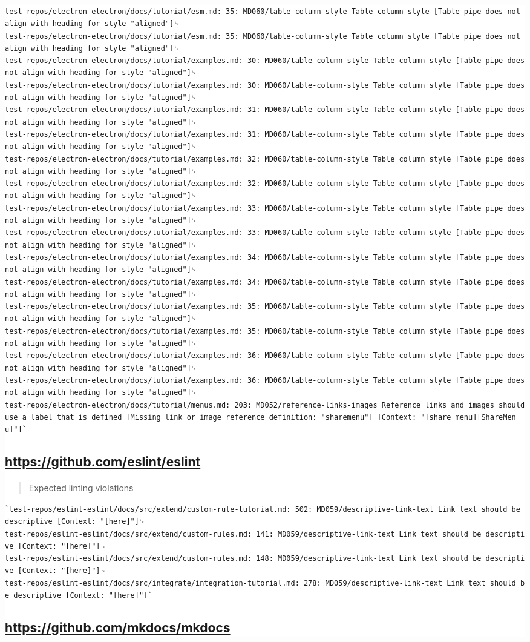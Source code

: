     test-repos/electron-electron/docs/tutorial/esm.md: 35: MD060/table-column-style Table column style [Table pipe does not align with heading for style "aligned"]␊
    test-repos/electron-electron/docs/tutorial/esm.md: 35: MD060/table-column-style Table column style [Table pipe does not align with heading for style "aligned"]␊
    test-repos/electron-electron/docs/tutorial/examples.md: 30: MD060/table-column-style Table column style [Table pipe does not align with heading for style "aligned"]␊
    test-repos/electron-electron/docs/tutorial/examples.md: 30: MD060/table-column-style Table column style [Table pipe does not align with heading for style "aligned"]␊
    test-repos/electron-electron/docs/tutorial/examples.md: 31: MD060/table-column-style Table column style [Table pipe does not align with heading for style "aligned"]␊
    test-repos/electron-electron/docs/tutorial/examples.md: 31: MD060/table-column-style Table column style [Table pipe does not align with heading for style "aligned"]␊
    test-repos/electron-electron/docs/tutorial/examples.md: 32: MD060/table-column-style Table column style [Table pipe does not align with heading for style "aligned"]␊
    test-repos/electron-electron/docs/tutorial/examples.md: 32: MD060/table-column-style Table column style [Table pipe does not align with heading for style "aligned"]␊
    test-repos/electron-electron/docs/tutorial/examples.md: 33: MD060/table-column-style Table column style [Table pipe does not align with heading for style "aligned"]␊
    test-repos/electron-electron/docs/tutorial/examples.md: 33: MD060/table-column-style Table column style [Table pipe does not align with heading for style "aligned"]␊
    test-repos/electron-electron/docs/tutorial/examples.md: 34: MD060/table-column-style Table column style [Table pipe does not align with heading for style "aligned"]␊
    test-repos/electron-electron/docs/tutorial/examples.md: 34: MD060/table-column-style Table column style [Table pipe does not align with heading for style "aligned"]␊
    test-repos/electron-electron/docs/tutorial/examples.md: 35: MD060/table-column-style Table column style [Table pipe does not align with heading for style "aligned"]␊
    test-repos/electron-electron/docs/tutorial/examples.md: 35: MD060/table-column-style Table column style [Table pipe does not align with heading for style "aligned"]␊
    test-repos/electron-electron/docs/tutorial/examples.md: 36: MD060/table-column-style Table column style [Table pipe does not align with heading for style "aligned"]␊
    test-repos/electron-electron/docs/tutorial/examples.md: 36: MD060/table-column-style Table column style [Table pipe does not align with heading for style "aligned"]␊
    test-repos/electron-electron/docs/tutorial/menus.md: 203: MD052/reference-links-images Reference links and images should use a label that is defined [Missing link or image reference definition: "sharemenu"] [Context: "[share menu][ShareMenu]"]`

## https://github.com/eslint/eslint

> Expected linting violations

    `test-repos/eslint-eslint/docs/src/extend/custom-rule-tutorial.md: 502: MD059/descriptive-link-text Link text should be descriptive [Context: "[here]"]␊
    test-repos/eslint-eslint/docs/src/extend/custom-rules.md: 141: MD059/descriptive-link-text Link text should be descriptive [Context: "[here]"]␊
    test-repos/eslint-eslint/docs/src/extend/custom-rules.md: 148: MD059/descriptive-link-text Link text should be descriptive [Context: "[here]"]␊
    test-repos/eslint-eslint/docs/src/integrate/integration-tutorial.md: 278: MD059/descriptive-link-text Link text should be descriptive [Context: "[here]"]`

## https://github.com/mkdocs/mkdocs
